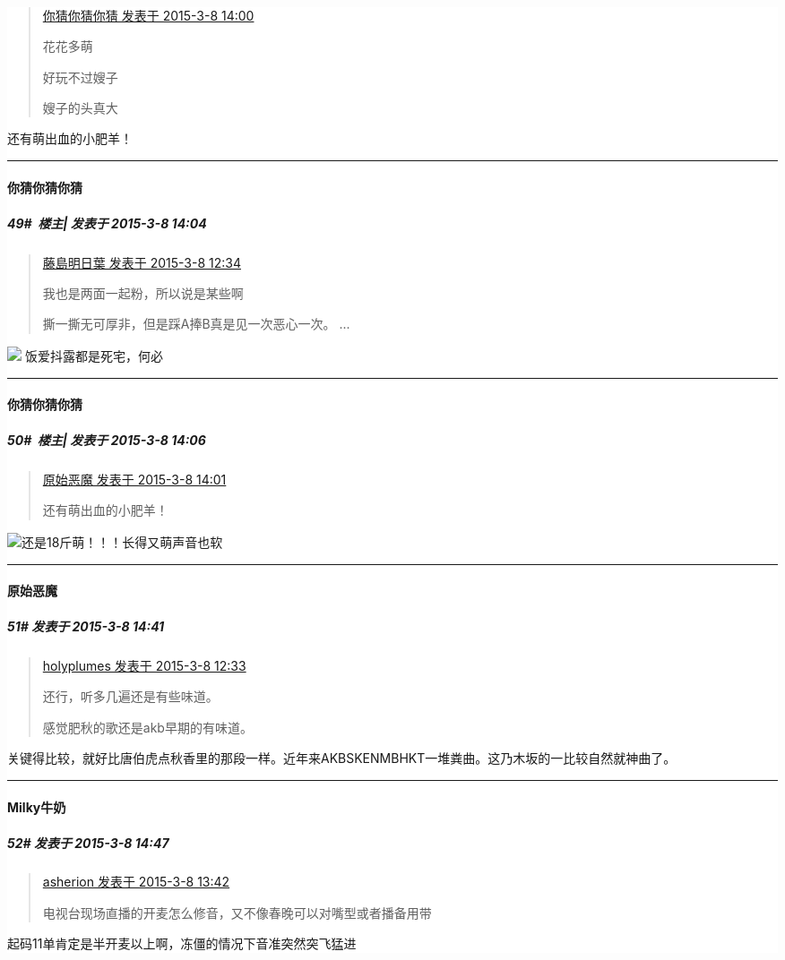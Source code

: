 <blockquote><a href="httphttps://bbs.saraba1st.com/2b/forum.php?mod=redirect&amp;goto=findpost&amp;pid=28283924&amp;ptid=1102389" target="_blank">你猜你猜你猜 发表于 2015-3-8 14:00</a>

花花多萌

好玩不过嫂子

嫂子的头真大</blockquote>
还有萌出血的小肥羊！

*****

####  你猜你猜你猜  
##### 49#         楼主| 发表于 2015-3-8 14:04

<blockquote><a href="httphttps://bbs.saraba1st.com/2b/forum.php?mod=redirect&amp;goto=findpost&amp;pid=28283168&amp;ptid=1102389" target="_blank">藤島明日葉 发表于 2015-3-8 12:34</a>

我也是两面一起粉，所以说是某些啊

撕一撕无可厚非，但是踩A捧B真是见一次恶心一次。 ...</blockquote>
<img src="https://static.saraba1st.com/image/smiley/face/149.gif" referrerpolicy="no-referrer"> 饭爱抖露都是死宅，何必

*****

####  你猜你猜你猜  
##### 50#         楼主| 发表于 2015-3-8 14:06

<blockquote><a href="httphttps://bbs.saraba1st.com/2b/forum.php?mod=redirect&amp;goto=findpost&amp;pid=28283939&amp;ptid=1102389" target="_blank">原始恶魔 发表于 2015-3-8 14:01</a>

还有萌出血的小肥羊！</blockquote>
<img src="https://static.saraba1st.com/image/smiley/face/34.gif" referrerpolicy="no-referrer">还是18斤萌！！！长得又萌声音也软

*****

####  原始恶魔  
##### 51#       发表于 2015-3-8 14:41

<blockquote><a href="httphttps://bbs.saraba1st.com/2b/forum.php?mod=redirect&amp;goto=findpost&amp;pid=28283165&amp;ptid=1102389" target="_blank">holyplumes 发表于 2015-3-8 12:33</a>

还行，听多几遍还是有些味道。

感觉肥秋的歌还是akb早期的有味道。</blockquote>
关键得比较，就好比唐伯虎点秋香里的那段一样。近年来AKBSKENMBHKT一堆粪曲。这乃木坂的一比较自然就神曲了。

*****

####  Milky牛奶  
##### 52#       发表于 2015-3-8 14:47

<blockquote><a href="httphttps://bbs.saraba1st.com/2b/forum.php?mod=redirect&amp;goto=findpost&amp;pid=28283776&amp;ptid=1102389" target="_blank">asherion 发表于 2015-3-8 13:42</a>

电视台现场直播的开麦怎么修音，又不像春晚可以对嘴型或者播备用带</blockquote>
起码11单肯定是半开麦以上啊，冻僵的情况下音准突然突飞猛进
